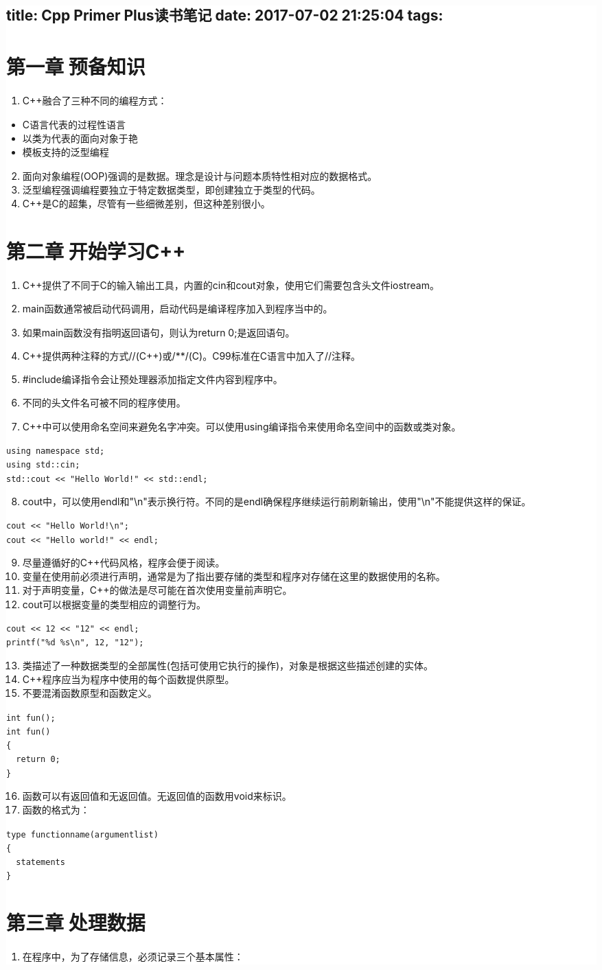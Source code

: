 title: Cpp Primer Plus读书笔记
date: 2017-07-02 21:25:04
tags:
---
# 第一章 预备知识
1. C++融合了三种不同的编程方式：
 * C语言代表的过程性语言
 * 以类为代表的面向对象于艳
 * 模板支持的泛型编程
2. 面向对象编程(OOP)强调的是数据。理念是设计与问题本质特性相对应的数据格式。
3. 泛型编程强调编程要独立于特定数据类型，即创建独立于类型的代码。
4. C++是C的超集，尽管有一些细微差别，但这种差别很小。



# 第二章 开始学习C++
1. C++提供了不同于C的输入输出工具，内置的cin和cout对象，使用它们需要包含头文件iostream。
2. main函数通常被启动代码调用，启动代码是编译程序加入到程序当中的。
3. 如果main函数没有指明返回语句，则认为return 0;是返回语句。
4. C++提供两种注释的方式//(C++)或/\*\*/(C)。C99标准在C语言中加入了//注释。
5. \#include编译指令会让预处理器添加指定文件内容到程序中。
6. 不同的头文件名可被不同的程序使用。

7. C++中可以使用命名空间来避免名字冲突。可以使用using编译指令来使用命名空间中的函数或类对象。
```
using namespace std;
using std::cin;
std::cout << "Hello World!" << std::endl;
```

8. cout中，可以使用endl和"\n"表示换行符。不同的是endl确保程序继续运行前刷新输出，使用"\n"不能提供这样的保证。
```
cout << "Hello World!\n";
cout << "Hello world!" << endl;
```
9. 尽量遵循好的C++代码风格，程序会便于阅读。
10. 变量在使用前必须进行声明，通常是为了指出要存储的类型和程序对存储在这里的数据使用的名称。
11. 对于声明变量，C++的做法是尽可能在首次使用变量前声明它。
12. cout可以根据变量的类型相应的调整行为。
```
cout << 12 << "12" << endl;
printf("%d %s\n", 12, "12");
```
13. 类描述了一种数据类型的全部属性(包括可使用它执行的操作)，对象是根据这些描述创建的实体。
14. C++程序应当为程序中使用的每个函数提供原型。
15. 不要混淆函数原型和函数定义。
```
int fun();
int fun()
{
  return 0;
}
```
16. 函数可以有返回值和无返回值。无返回值的函数用void来标识。
17. 函数的格式为：
```
type functionname(argumentlist)
{
  statements
}
```
# 第三章 处理数据
1. 在程序中，为了存储信息，必须记录三个基本属性：
